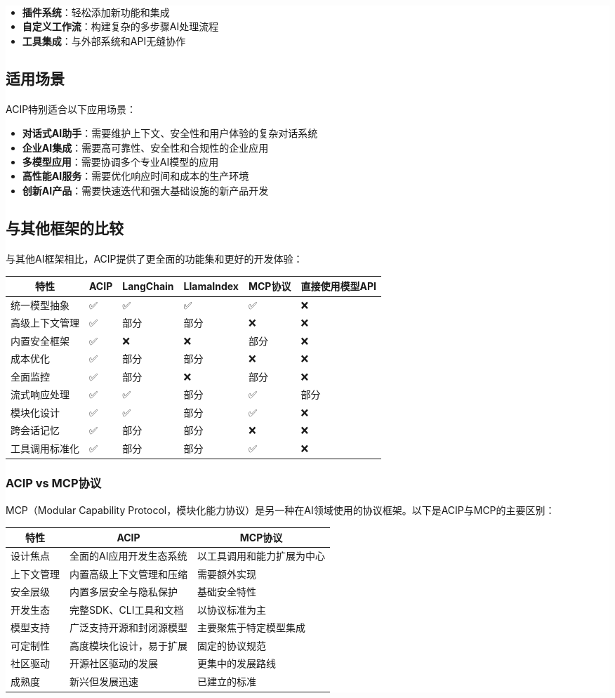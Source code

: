 - **插件系统**：轻松添加新功能和集成
- **自定义工作流**：构建复杂的多步骤AI处理流程
- **工具集成**：与外部系统和API无缝协作

## 适用场景

ACIP特别适合以下应用场景：

- **对话式AI助手**：需要维护上下文、安全性和用户体验的复杂对话系统
- **企业AI集成**：需要高可靠性、安全性和合规性的企业应用
- **多模型应用**：需要协调多个专业AI模型的应用
- **高性能AI服务**：需要优化响应时间和成本的生产环境
- **创新AI产品**：需要快速迭代和强大基础设施的新产品开发

## 与其他框架的比较

与其他AI框架相比，ACIP提供了更全面的功能集和更好的开发体验：

| 特性 | ACIP | LangChain | LlamaIndex | MCP协议 | 直接使用模型API |
|------|------|-----------|------------|--------|--------------|
| 统一模型抽象 | ✅ | ✅ | ✅ | ✅ | ❌ |
| 高级上下文管理 | ✅ | 部分 | 部分 | ❌ | ❌ |
| 内置安全框架 | ✅ | ❌ | ❌ | 部分 | ❌ |
| 成本优化 | ✅ | 部分 | 部分 | ❌ | ❌ |
| 全面监控 | ✅ | 部分 | ❌ | 部分 | ❌ |
| 流式响应处理 | ✅ | ✅ | 部分 | ✅ | 部分 |
| 模块化设计 | ✅ | ✅ | 部分 | ✅ | ❌ |
| 跨会话记忆 | ✅ | 部分 | 部分 | ❌ | ❌ |
| 工具调用标准化 | ✅ | 部分 | 部分 | ✅ | ❌ |

### ACIP vs MCP协议

MCP（Modular Capability Protocol，模块化能力协议）是另一种在AI领域使用的协议框架。以下是ACIP与MCP的主要区别：

| 特性 | ACIP | MCP协议 |
|------|------|--------|
| 设计焦点 | 全面的AI应用开发生态系统 | 以工具调用和能力扩展为中心 |
| 上下文管理 | 内置高级上下文管理和压缩 | 需要额外实现 |
| 安全层级 | 内置多层安全与隐私保护 | 基础安全特性 |
| 开发生态 | 完整SDK、CLI工具和文档 | 以协议标准为主 |
| 模型支持 | 广泛支持开源和封闭源模型 | 主要聚焦于特定模型集成 |
| 可定制性 | 高度模块化设计，易于扩展 | 固定的协议规范 |
| 社区驱动 | 开源社区驱动的发展 | 更集中的发展路线 |
| 成熟度 | 新兴但发展迅速 | 已建立的标准 |
